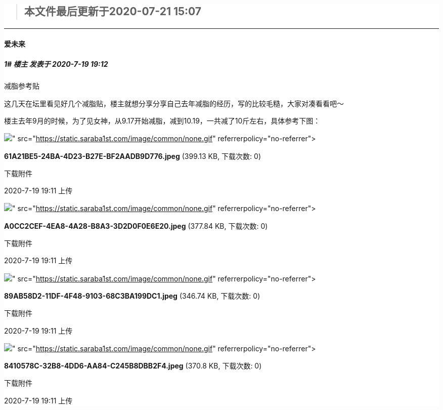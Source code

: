 > ## **本文件最后更新于2020-07-21 15:07** 



-----

####  爱未来  
##### 1#       楼主       发表于 2020-7-19 19:12




减脂参考贴

这几天在坛里看见好几个减脂贴，楼主就想分享分享自己去年减脂的经历，写的比较毛糙，大家对凑看看吧～

楼主去年9月的时候，为了见女神，从9.17开始减脂，减到10.19，一共减了10斤左右，具体参考下图：

<img src="https://img.saraba1st.com/forum/202007/19/191101c25zuyloo4kgob9s.jpeg" referrerpolicy="no-referrer">" src="https://static.saraba1st.com/image/common/none.gif" referrerpolicy="no-referrer">


<strong>61A21BE5-24BA-4D23-B27E-BF2AADB9D776.jpeg</strong> (399.13 KB, 下载次数: 0)

下载附件

2020-7-19 19:11 上传






<img src="https://img.saraba1st.com/forum/202007/19/191121xthb8tw2qhxvtzxb.jpeg" referrerpolicy="no-referrer">" src="https://static.saraba1st.com/image/common/none.gif" referrerpolicy="no-referrer">


<strong>A0CC2CEF-4EA8-4A28-B8A3-3D2D0F0E6E20.jpeg</strong> (377.84 KB, 下载次数: 0)

下载附件

2020-7-19 19:11 上传






<img src="https://img.saraba1st.com/forum/202007/19/191131esg06si11rn1nnin.jpeg" referrerpolicy="no-referrer">" src="https://static.saraba1st.com/image/common/none.gif" referrerpolicy="no-referrer">


<strong>89AB58D2-11DF-4F48-9103-68C3BA199DC1.jpeg</strong> (346.74 KB, 下载次数: 0)

下载附件

2020-7-19 19:11 上传






<img src="https://img.saraba1st.com/forum/202007/19/191143uhhyrwsqyuti97u1.jpeg" referrerpolicy="no-referrer">" src="https://static.saraba1st.com/image/common/none.gif" referrerpolicy="no-referrer">


<strong>8410578C-32B8-4DD6-AA84-C245B8DBB2F4.jpeg</strong> (370.8 KB, 下载次数: 0)

下载附件

2020-7-19 19:11 上传
